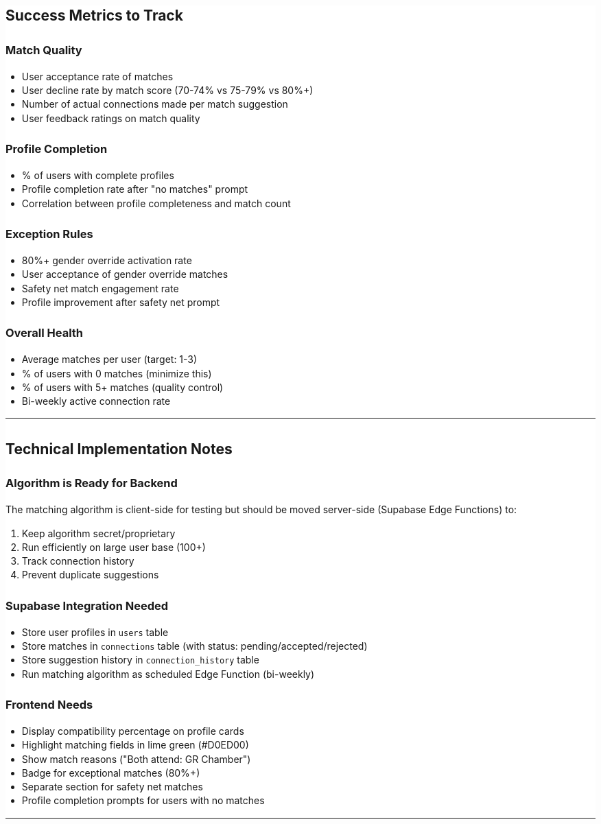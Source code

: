 
## Success Metrics to Track

### Match Quality
- User acceptance rate of matches
- User decline rate by match score (70-74% vs 75-79% vs 80%+)
- Number of actual connections made per match suggestion
- User feedback ratings on match quality

### Profile Completion
- % of users with complete profiles
- Profile completion rate after "no matches" prompt
- Correlation between profile completeness and match count

### Exception Rules
- 80%+ gender override activation rate
- User acceptance of gender override matches
- Safety net match engagement rate
- Profile improvement after safety net prompt

### Overall Health
- Average matches per user (target: 1-3)
- % of users with 0 matches (minimize this)
- % of users with 5+ matches (quality control)
- Bi-weekly active connection rate

---

## Technical Implementation Notes

### Algorithm is Ready for Backend
The matching algorithm is client-side for testing but should be moved server-side (Supabase Edge Functions) to:
1. Keep algorithm secret/proprietary
2. Run efficiently on large user base (100+)
3. Track connection history
4. Prevent duplicate suggestions

### Supabase Integration Needed
- Store user profiles in `users` table
- Store matches in `connections` table (with status: pending/accepted/rejected)
- Store suggestion history in `connection_history` table
- Run matching algorithm as scheduled Edge Function (bi-weekly)

### Frontend Needs
- Display compatibility percentage on profile cards
- Highlight matching fields in lime green (#D0ED00)
- Show match reasons ("Both attend: GR Chamber")
- Badge for exceptional matches (80%+)
- Separate section for safety net matches
- Profile completion prompts for users with no matches

---